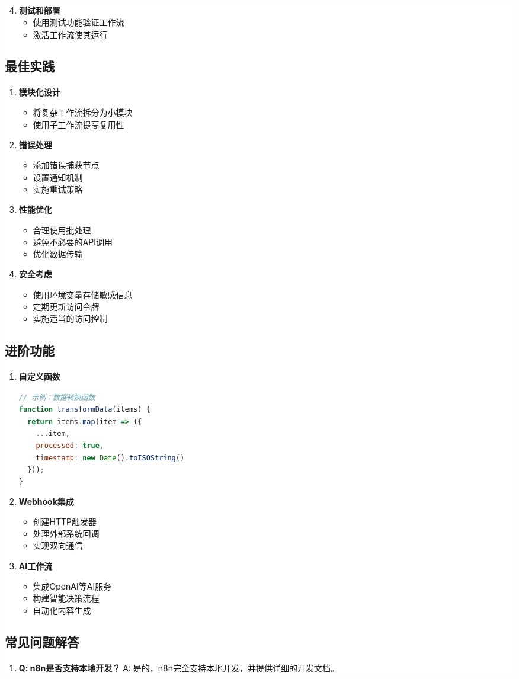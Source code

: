 4. **测试和部署**
   - 使用测试功能验证工作流
   - 激活工作流使其运行

## 最佳实践

1. **模块化设计**
   - 将复杂工作流拆分为小模块
   - 使用子工作流提高复用性

2. **错误处理**
   - 添加错误捕获节点
   - 设置通知机制
   - 实施重试策略

3. **性能优化**
   - 合理使用批处理
   - 避免不必要的API调用
   - 优化数据传输

4. **安全考虑**
   - 使用环境变量存储敏感信息
   - 定期更新访问令牌
   - 实施适当的访问控制

## 进阶功能

1. **自定义函数**
   ```javascript
   // 示例：数据转换函数
   function transformData(items) {
     return items.map(item => ({
       ...item,
       processed: true,
       timestamp: new Date().toISOString()
     }));
   }
   ```

2. **Webhook集成**
   - 创建HTTP触发器
   - 处理外部系统回调
   - 实现双向通信

3. **AI工作流**
   - 集成OpenAI等AI服务
   - 构建智能决策流程
   - 自动化内容生成

## 常见问题解答

1. **Q: n8n是否支持本地开发？**
   A: 是的，n8n完全支持本地开发，并提供详细的开发文档。
